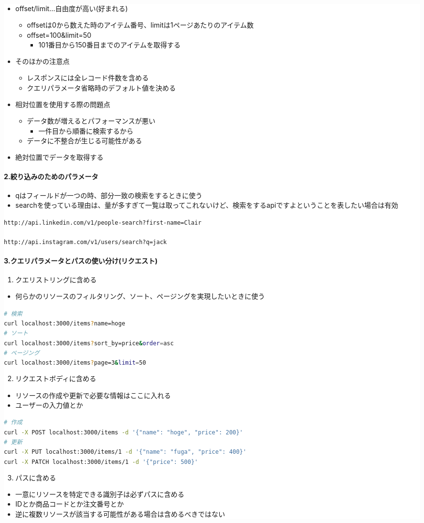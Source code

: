 - offset/limit...自由度が高い(好まれる)
  - offsetは0から数えた時のアイテム番号、limitは1ページあたりのアイテム数
  - offset=100&limit=50
    - 101番目から150番目までのアイテムを取得する

- そのほかの注意点
  - レスポンスには全レコード件数を含める
  - クエリパラメータ省略時のデフォルト値を決める

- 相対位置を使用する際の問題点
  - データ数が増えるとパフォーマンスが悪い
    - 一件目から順番に検索するから
  - データに不整合が生じる可能性がある

- 絶対位置でデータを取得する

#### 2.絞り込みのためのパラメータ
- qはフィールドが一つの時、部分一致の検索をするときに使う
- searchを使っている理由は、量が多すぎて一覧は取ってこれないけど、検索をするapiですよということを表したい場合は有効

```
http://api.linkedin.com/v1/people-search?first-name=Clair

http://api.instagram.com/v1/users/search?q=jack
```

#### 3.クエリパラメータとパスの使い分け(リクエスト)
1. クエリストリングに含める
  - 何らかのリソースのフィルタリング、ソート、ページングを実現したいときに使う

```bash
# 検索
curl localhost:3000/items?name=hoge
# ソート
curl localhost:3000/items?sort_by=price&order=asc
# ページング
curl localhost:3000/items?page=3&limit=50
```

2. リクエストボディに含める
  - リソースの作成や更新で必要な情報はここに入れる
  - ユーザーの入力値とか

```bash
# 作成
curl -X POST localhost:3000/items -d '{"name": "hoge", "price": 200}'
# 更新
curl -X PUT localhost:3000/items/1 -d '{"name": "fuga", "price": 400}'
curl -X PATCH localhost:3000/items/1 -d '{"price": 500}'
```

3. パスに含める
  - 一意にリソースを特定できる識別子は必ずパスに含める
  - IDとか商品コードとか注文番号とか
  - 逆に複数リソースが該当する可能性がある場合は含めるべきではない
